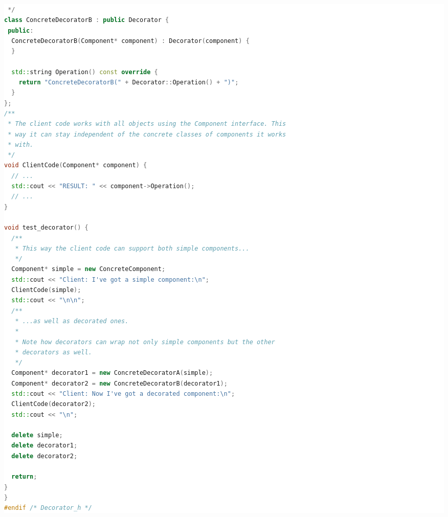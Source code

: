 ```c++
 */
class ConcreteDecoratorB : public Decorator {
 public:
  ConcreteDecoratorB(Component* component) : Decorator(component) {
  }

  std::string Operation() const override {
    return "ConcreteDecoratorB(" + Decorator::Operation() + ")";
  }
};
/**
 * The client code works with all objects using the Component interface. This
 * way it can stay independent of the concrete classes of components it works
 * with.
 */
void ClientCode(Component* component) {
  // ...
  std::cout << "RESULT: " << component->Operation();
  // ...
}

void test_decorator() {
  /**
   * This way the client code can support both simple components...
   */
  Component* simple = new ConcreteComponent;
  std::cout << "Client: I've got a simple component:\n";
  ClientCode(simple);
  std::cout << "\n\n";
  /**
   * ...as well as decorated ones.
   *
   * Note how decorators can wrap not only simple components but the other
   * decorators as well.
   */
  Component* decorator1 = new ConcreteDecoratorA(simple);
  Component* decorator2 = new ConcreteDecoratorB(decorator1);
  std::cout << "Client: Now I've got a decorated component:\n";
  ClientCode(decorator2);
  std::cout << "\n";

  delete simple;
  delete decorator1;
  delete decorator2;

  return;
}
}
#endif /* Decorator_h */

```
